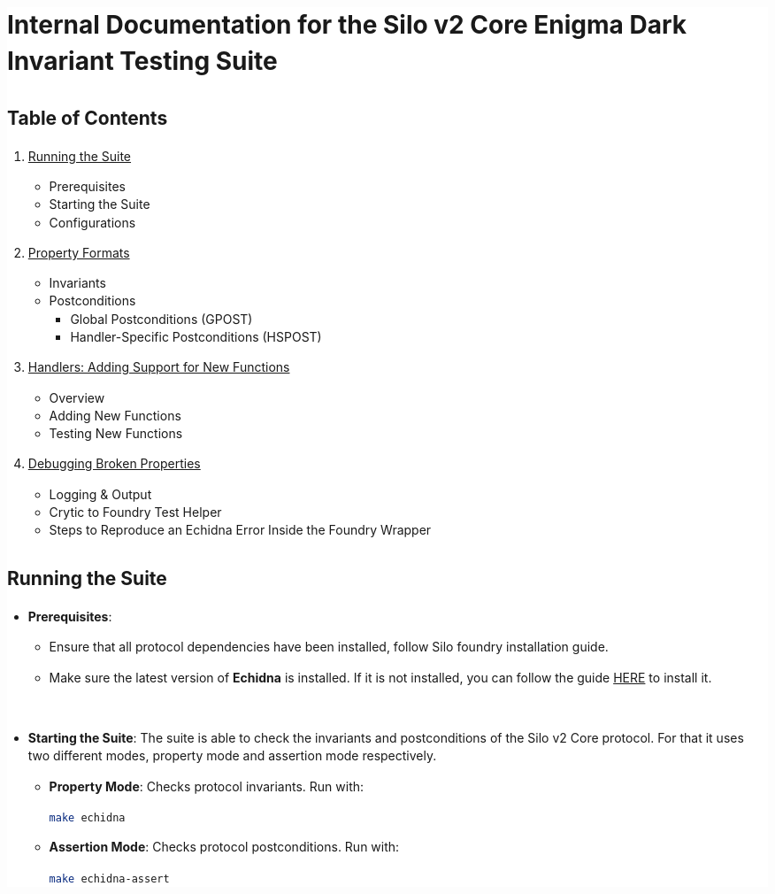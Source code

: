# Internal Documentation for the Silo v2 Core Enigma Dark Invariant Testing Suite

## Table of Contents

1. [Running the Suite](#running-the-suite)

   - Prerequisites
   - Starting the Suite
   - Configurations

2. [Property Formats](#property-formats)

   - Invariants
   - Postconditions
     - Global Postconditions (GPOST)
     - Handler-Specific Postconditions (HSPOST)

3. [Handlers: Adding Support for New Functions](#handlers-adding-support-for-new-functions)

   - Overview
   - Adding New Functions
   - Testing New Functions

4. [Debugging Broken Properties](#debugging-broken-properties)
   - Logging & Output
   - Crytic to Foundry Test Helper
   - Steps to Reproduce an Echidna Error Inside the Foundry Wrapper

## Running the Suite

- **Prerequisites**:

  - Ensure that all protocol dependencies have been installed, follow Silo foundry installation guide.

  - Make sure the latest version of **Echidna** is installed. If it is not installed, you can follow the guide [HERE](https://github.com/crytic/echidna?tab=readme-ov-file#installation) to install it.

  <br />

- **Starting the Suite**: The suite is able to check the invariants and postconditions of the Silo v2 Core protocol. For that it uses two different modes, property mode and assertion mode respectively.

  - **Property Mode**: Checks protocol invariants. Run with:
    ```sh
    make echidna
    ```
  - **Assertion Mode**: Checks protocol postconditions. Run with:

    ```sh
    make echidna-assert
    ```
